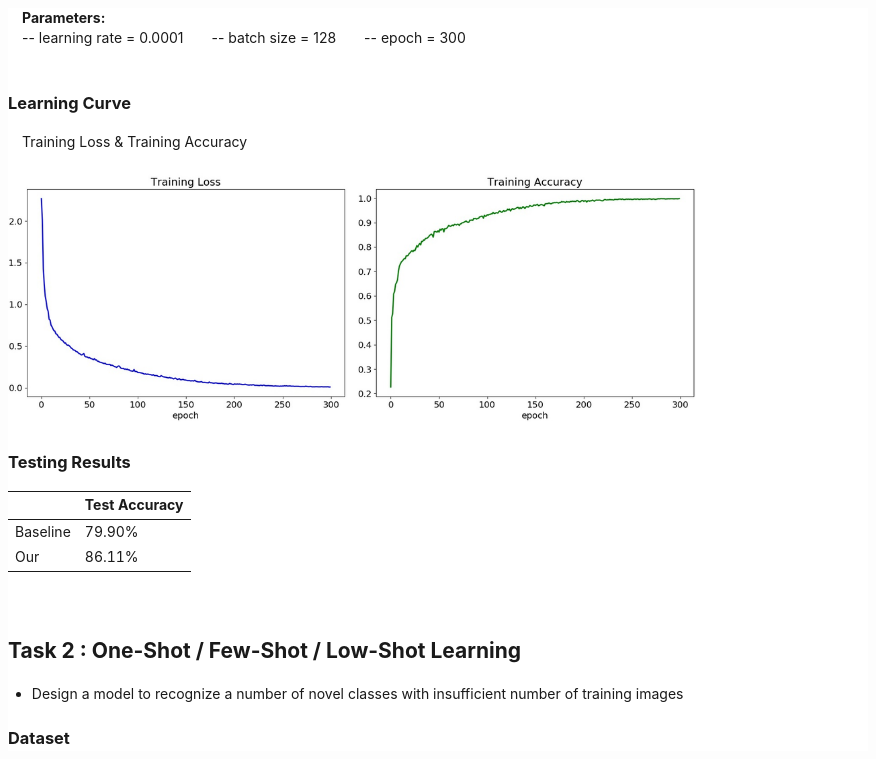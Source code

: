 　<b>Parameters:</b></br>
　-- learning rate = 0.0001　　-- batch size = 128　　-- epoch = 300</br></br>

<h3>Learning Curve</h3>
　Training Loss & Training Accuracy</br></br>

<img src="./image/fig_task1_train_learning_curve.jpg" alt="task1-lr-curve" width="80%" height="80%">

<h3>Testing Results</h3>
<table>
  <thead>
    <tr>
      <th></th>
      <th>Test Accuracy</th>
    </tr>
  </thead>
  <tbody>
    <tr>
      <td>Baseline</td>
      <td>79.90%</td>
    </tr>
    <tr>
      <td>Our</td>
      <td>86.11%</td>
    </tr>
  </tbody>
</table>

</br>

<h2>Task 2 : One-Shot / Few-Shot / Low-Shot Learning</h2>
<ul>
  <li>Design a model to recognize a number of novel classes with insufficient number of training images</li>
</ul>

<h3>Dataset</h3>
